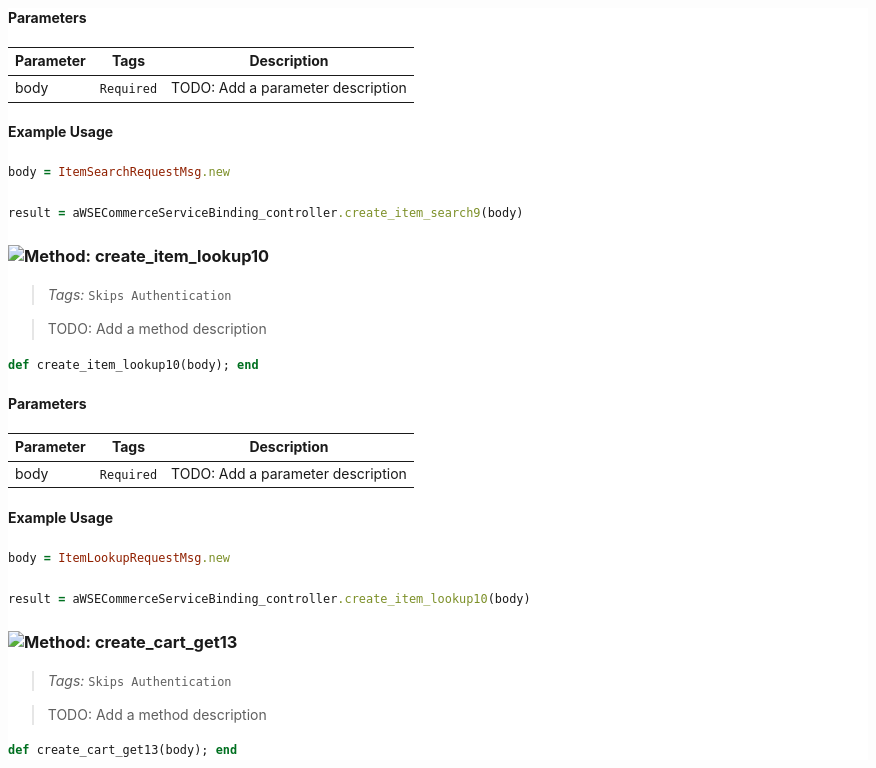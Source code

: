 #### Parameters

| Parameter | Tags | Description |
|-----------|------|-------------|
| body |  ``` Required ```  | TODO: Add a parameter description |


#### Example Usage

```ruby
body = ItemSearchRequestMsg.new

result = aWSECommerceServiceBinding_controller.create_item_search9(body)

```


### <a name="create_item_lookup10"></a>![Method: ](https://apidocs.io/img/method.png ".AWSECommerceServiceBindingController.create_item_lookup10") create_item_lookup10

> *Tags:*  ``` Skips Authentication ``` 

> TODO: Add a method description


```ruby
def create_item_lookup10(body); end
```

#### Parameters

| Parameter | Tags | Description |
|-----------|------|-------------|
| body |  ``` Required ```  | TODO: Add a parameter description |


#### Example Usage

```ruby
body = ItemLookupRequestMsg.new

result = aWSECommerceServiceBinding_controller.create_item_lookup10(body)

```


### <a name="create_cart_get13"></a>![Method: ](https://apidocs.io/img/method.png ".AWSECommerceServiceBindingController.create_cart_get13") create_cart_get13

> *Tags:*  ``` Skips Authentication ``` 

> TODO: Add a method description


```ruby
def create_cart_get13(body); end
```
